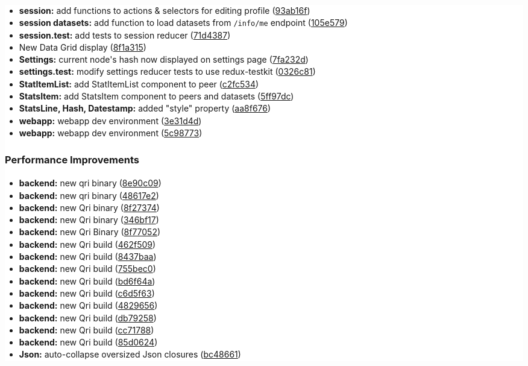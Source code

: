 * **session:** add functions to actions & selectors for editing profile ([93ab16f](https://github.com/qri-io/frontend/commit/93ab16f))
* **session datasets:** add function to load datasets from `/info/me` endpoint ([105e579](https://github.com/qri-io/frontend/commit/105e579))
* **session.test:** add tests to session reducer ([71d4387](https://github.com/qri-io/frontend/commit/71d4387))
* New Data Grid display ([8f1a315](https://github.com/qri-io/frontend/commit/8f1a315))
* **Settings:** current node's hash now displayed on settings page ([7fa232d](https://github.com/qri-io/frontend/commit/7fa232d))
* **settings.test:** modify settings reducer tests to use redux-testkit ([0326c81](https://github.com/qri-io/frontend/commit/0326c81))
* **StatItemList:** add StatItemList component to peer ([c2fc534](https://github.com/qri-io/frontend/commit/c2fc534))
* **StatsItem:** add StatsItem component to peers and datasets ([5ff97dc](https://github.com/qri-io/frontend/commit/5ff97dc))
* **StatsLine, Hash, Datestamp:** added "style" property ([aa8f676](https://github.com/qri-io/frontend/commit/aa8f676))
* **webapp:** webapp dev environment ([3e31d4d](https://github.com/qri-io/frontend/commit/3e31d4d))
* **webapp:** webapp dev environment ([5c98773](https://github.com/qri-io/frontend/commit/5c98773))


### Performance Improvements

* **backend:** new qri binary ([8e90c09](https://github.com/qri-io/frontend/commit/8e90c09))
* **backend:** new qri binary ([48617e2](https://github.com/qri-io/frontend/commit/48617e2))
* **backend:** new Qri binary ([8f27374](https://github.com/qri-io/frontend/commit/8f27374))
* **backend:** new Qri binary ([346bf17](https://github.com/qri-io/frontend/commit/346bf17))
* **backend:** new Qri Binary ([8f77052](https://github.com/qri-io/frontend/commit/8f77052))
* **backend:** new Qri build ([462f509](https://github.com/qri-io/frontend/commit/462f509))
* **backend:** new Qri build ([8437baa](https://github.com/qri-io/frontend/commit/8437baa))
* **backend:** new Qri build ([755bec0](https://github.com/qri-io/frontend/commit/755bec0))
* **backend:** new Qri build ([bd6f64a](https://github.com/qri-io/frontend/commit/bd6f64a))
* **backend:** new Qri build ([c6d5f63](https://github.com/qri-io/frontend/commit/c6d5f63))
* **backend:** new Qri build ([4829656](https://github.com/qri-io/frontend/commit/4829656))
* **backend:** new Qri build ([db79258](https://github.com/qri-io/frontend/commit/db79258))
* **backend:** new Qri build ([cc71788](https://github.com/qri-io/frontend/commit/cc71788))
* **backend:** new Qri build ([85d0624](https://github.com/qri-io/frontend/commit/85d0624))
* **Json:** auto-collapse oversized Json closures ([bc48661](https://github.com/qri-io/frontend/commit/bc48661))



